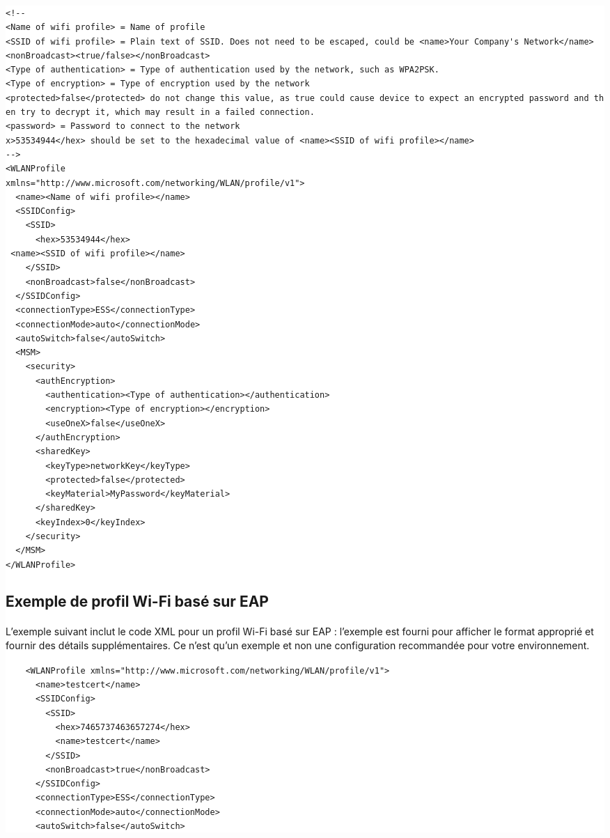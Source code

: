 ```
<!--
<Name of wifi profile> = Name of profile
<SSID of wifi profile> = Plain text of SSID. Does not need to be escaped, could be <name>Your Company's Network</name>
<nonBroadcast><true/false></nonBroadcast>
<Type of authentication> = Type of authentication used by the network, such as WPA2PSK.
<Type of encryption> = Type of encryption used by the network
<protected>false</protected> do not change this value, as true could cause device to expect an encrypted password and then try to decrypt it, which may result in a failed connection.
<password> = Password to connect to the network
x>53534944</hex> should be set to the hexadecimal value of <name><SSID of wifi profile></name>
-->
<WLANProfile
xmlns="http://www.microsoft.com/networking/WLAN/profile/v1">
  <name><Name of wifi profile></name>
  <SSIDConfig>
    <SSID>
      <hex>53534944</hex>
 <name><SSID of wifi profile></name>
    </SSID>
    <nonBroadcast>false</nonBroadcast>
  </SSIDConfig>
  <connectionType>ESS</connectionType>
  <connectionMode>auto</connectionMode>
  <autoSwitch>false</autoSwitch>
  <MSM>
    <security>
      <authEncryption>
        <authentication><Type of authentication></authentication>
        <encryption><Type of encryption></encryption>
        <useOneX>false</useOneX>
      </authEncryption>
      <sharedKey>
        <keyType>networkKey</keyType>
        <protected>false</protected>
        <keyMaterial>MyPassword</keyMaterial>
      </sharedKey>
      <keyIndex>0</keyIndex>
    </security>
  </MSM>
</WLANProfile>
```

## <a name="eap-based-wi-fi-profile-example"></a>Exemple de profil Wi-Fi basé sur EAP
L’exemple suivant inclut le code XML pour un profil Wi-Fi basé sur EAP : l’exemple est fourni pour afficher le format approprié et fournir des détails supplémentaires. Ce n’est qu’un exemple et non une configuration recommandée pour votre environnement.


```
    <WLANProfile xmlns="http://www.microsoft.com/networking/WLAN/profile/v1">
      <name>testcert</name>
      <SSIDConfig>
        <SSID>
          <hex>7465737463657274</hex>
          <name>testcert</name>
        </SSID>
        <nonBroadcast>true</nonBroadcast>
      </SSIDConfig>
      <connectionType>ESS</connectionType>
      <connectionMode>auto</connectionMode>
      <autoSwitch>false</autoSwitch>
```